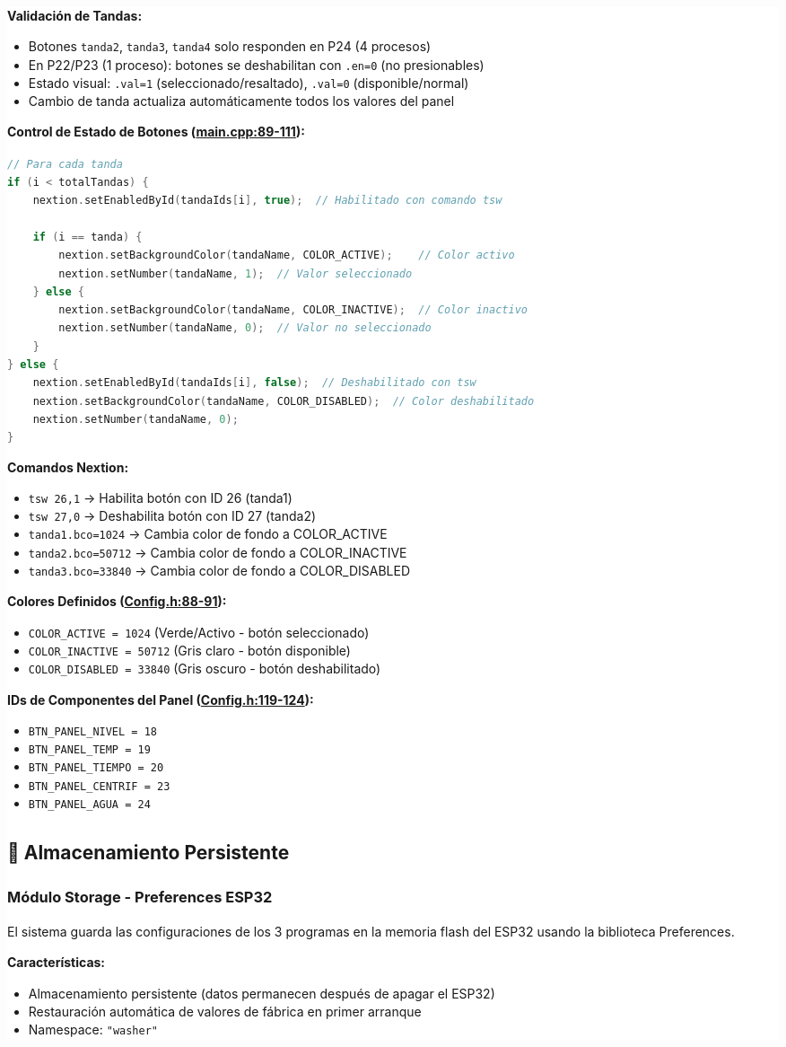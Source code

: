 **Validación de Tandas:**
- Botones `tanda2`, `tanda3`, `tanda4` solo responden en P24 (4 procesos)
- En P22/P23 (1 proceso): botones se deshabilitan con `.en=0` (no presionables)
- Estado visual: `.val=1` (seleccionado/resaltado), `.val=0` (disponible/normal)
- Cambio de tanda actualiza automáticamente todos los valores del panel

**Control de Estado de Botones ([main.cpp:89-111](src/main.cpp)):**
```cpp
// Para cada tanda
if (i < totalTandas) {
    nextion.setEnabledById(tandaIds[i], true);  // Habilitado con comando tsw

    if (i == tanda) {
        nextion.setBackgroundColor(tandaName, COLOR_ACTIVE);    // Color activo
        nextion.setNumber(tandaName, 1);  // Valor seleccionado
    } else {
        nextion.setBackgroundColor(tandaName, COLOR_INACTIVE);  // Color inactivo
        nextion.setNumber(tandaName, 0);  // Valor no seleccionado
    }
} else {
    nextion.setEnabledById(tandaIds[i], false);  // Deshabilitado con tsw
    nextion.setBackgroundColor(tandaName, COLOR_DISABLED);  // Color deshabilitado
    nextion.setNumber(tandaName, 0);
}
```

**Comandos Nextion:**
- `tsw 26,1` → Habilita botón con ID 26 (tanda1)
- `tsw 27,0` → Deshabilita botón con ID 27 (tanda2)
- `tanda1.bco=1024` → Cambia color de fondo a COLOR_ACTIVE
- `tanda2.bco=50712` → Cambia color de fondo a COLOR_INACTIVE
- `tanda3.bco=33840` → Cambia color de fondo a COLOR_DISABLED

**Colores Definidos ([Config.h:88-91](include/Config.h)):**
- `COLOR_ACTIVE = 1024` (Verde/Activo - botón seleccionado)
- `COLOR_INACTIVE = 50712` (Gris claro - botón disponible)
- `COLOR_DISABLED = 33840` (Gris oscuro - botón deshabilitado)

**IDs de Componentes del Panel ([Config.h:119-124](include/Config.h)):**
- `BTN_PANEL_NIVEL = 18`
- `BTN_PANEL_TEMP = 19`
- `BTN_PANEL_TIEMPO = 20`
- `BTN_PANEL_CENTRIF = 23`
- `BTN_PANEL_AGUA = 24`

## 💾 Almacenamiento Persistente

### Módulo Storage - Preferences ESP32

El sistema guarda las configuraciones de los 3 programas en la memoria flash del ESP32 usando la biblioteca Preferences.

**Características:**
- Almacenamiento persistente (datos permanecen después de apagar el ESP32)
- Restauración automática de valores de fábrica en primer arranque
- Namespace: `"washer"`
